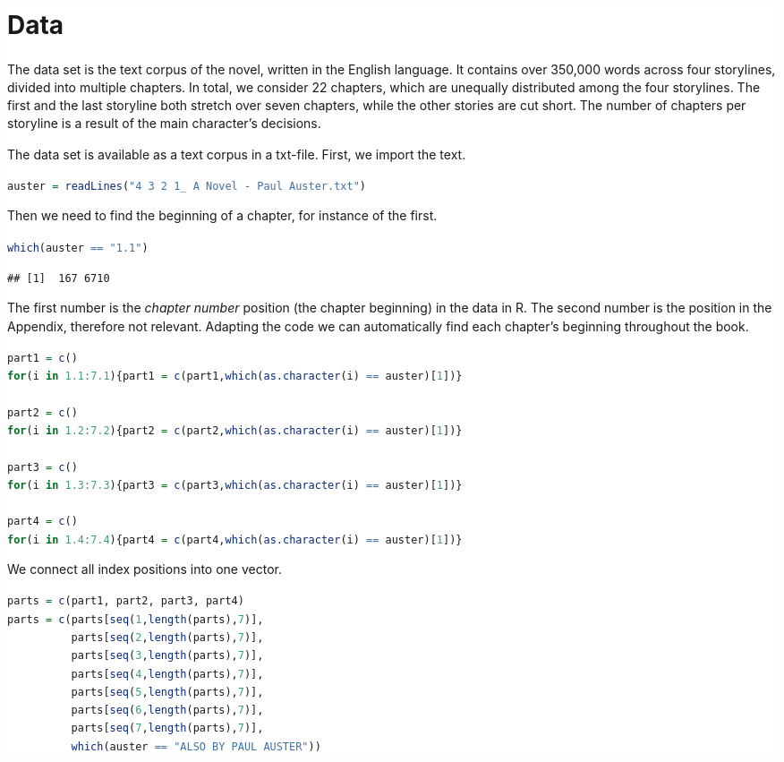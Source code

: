 Data
====

The data set is the text corpus of the novel, written in the English
language. It contains over 350,000 words across four storylines, divided
into multiple chapters. In total, we consider 22 chapters, which are
unequally distributed among the four storylines. The first and the last
storyline both stretch over seven chapters, while the other stories are
cut short. The number of chapters per storyline is a result of the main
character’s decisions.

The data set is available as a text corpus in a txt-file. First, we
import the text.

``` r
auster = readLines("4 3 2 1_ A Novel - Paul Auster.txt")
```

Then we need to find the beginning of a chapter, for instance of the
first.

``` r
which(auster == "1.1")
```

    ## [1]  167 6710

The first number is the *chapter number* position (the chapter
beginning) in the data in R. The second number is the position in the
Appendix, therefore not relevant. Adapting the code we can automatically
find each chapter’s beginning throughout the book.

``` r
part1 = c()
for(i in 1.1:7.1){part1 = c(part1,which(as.character(i) == auster)[1])}

part2 = c()
for(i in 1.2:7.2){part2 = c(part2,which(as.character(i) == auster)[1])}

part3 = c()
for(i in 1.3:7.3){part3 = c(part3,which(as.character(i) == auster)[1])}

part4 = c()
for(i in 1.4:7.4){part4 = c(part4,which(as.character(i) == auster)[1])}
```

We connect all index positions into one vector.

``` r
parts = c(part1, part2, part3, part4)
parts = c(parts[seq(1,length(parts),7)], 
          parts[seq(2,length(parts),7)], 
          parts[seq(3,length(parts),7)], 
          parts[seq(4,length(parts),7)],
          parts[seq(5,length(parts),7)],
          parts[seq(6,length(parts),7)],
          parts[seq(7,length(parts),7)],
          which(auster == "ALSO BY PAUL AUSTER"))
```
